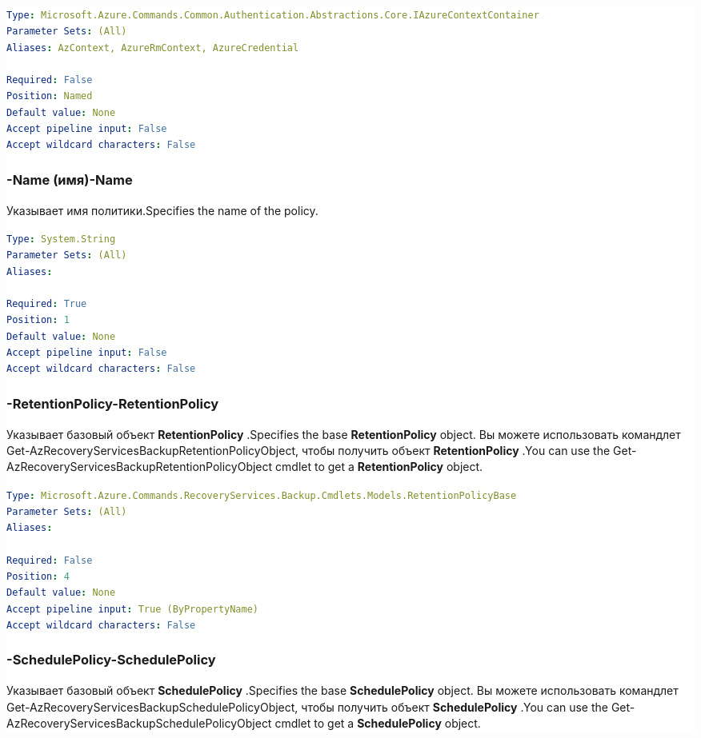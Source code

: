 ```yaml
Type: Microsoft.Azure.Commands.Common.Authentication.Abstractions.Core.IAzureContextContainer
Parameter Sets: (All)
Aliases: AzContext, AzureRmContext, AzureCredential

Required: False
Position: Named
Default value: None
Accept pipeline input: False
Accept wildcard characters: False
```

### <span data-ttu-id="886d2-134">-Name (имя)</span><span class="sxs-lookup"><span data-stu-id="886d2-134">-Name</span></span>
<span data-ttu-id="886d2-135">Указывает имя политики.</span><span class="sxs-lookup"><span data-stu-id="886d2-135">Specifies the name of the policy.</span></span>

```yaml
Type: System.String
Parameter Sets: (All)
Aliases:

Required: True
Position: 1
Default value: None
Accept pipeline input: False
Accept wildcard characters: False
```

### <span data-ttu-id="886d2-136">-RetentionPolicy</span><span class="sxs-lookup"><span data-stu-id="886d2-136">-RetentionPolicy</span></span>
<span data-ttu-id="886d2-137">Указывает базовый объект **RetentionPolicy** .</span><span class="sxs-lookup"><span data-stu-id="886d2-137">Specifies the base **RetentionPolicy** object.</span></span>
<span data-ttu-id="886d2-138">Вы можете использовать командлет Get-AzRecoveryServicesBackupRetentionPolicyObject, чтобы получить объект **RetentionPolicy** .</span><span class="sxs-lookup"><span data-stu-id="886d2-138">You can use the Get-AzRecoveryServicesBackupRetentionPolicyObject cmdlet to get a **RetentionPolicy** object.</span></span>

```yaml
Type: Microsoft.Azure.Commands.RecoveryServices.Backup.Cmdlets.Models.RetentionPolicyBase
Parameter Sets: (All)
Aliases:

Required: False
Position: 4
Default value: None
Accept pipeline input: True (ByPropertyName)
Accept wildcard characters: False
```

### <span data-ttu-id="886d2-139">-SchedulePolicy</span><span class="sxs-lookup"><span data-stu-id="886d2-139">-SchedulePolicy</span></span>
<span data-ttu-id="886d2-140">Указывает базовый объект **SchedulePolicy** .</span><span class="sxs-lookup"><span data-stu-id="886d2-140">Specifies the base **SchedulePolicy** object.</span></span>
<span data-ttu-id="886d2-141">Вы можете использовать командлет Get-AzRecoveryServicesBackupSchedulePolicyObject, чтобы получить объект **SchedulePolicy** .</span><span class="sxs-lookup"><span data-stu-id="886d2-141">You can use the Get-AzRecoveryServicesBackupSchedulePolicyObject cmdlet to get a **SchedulePolicy** object.</span></span>

